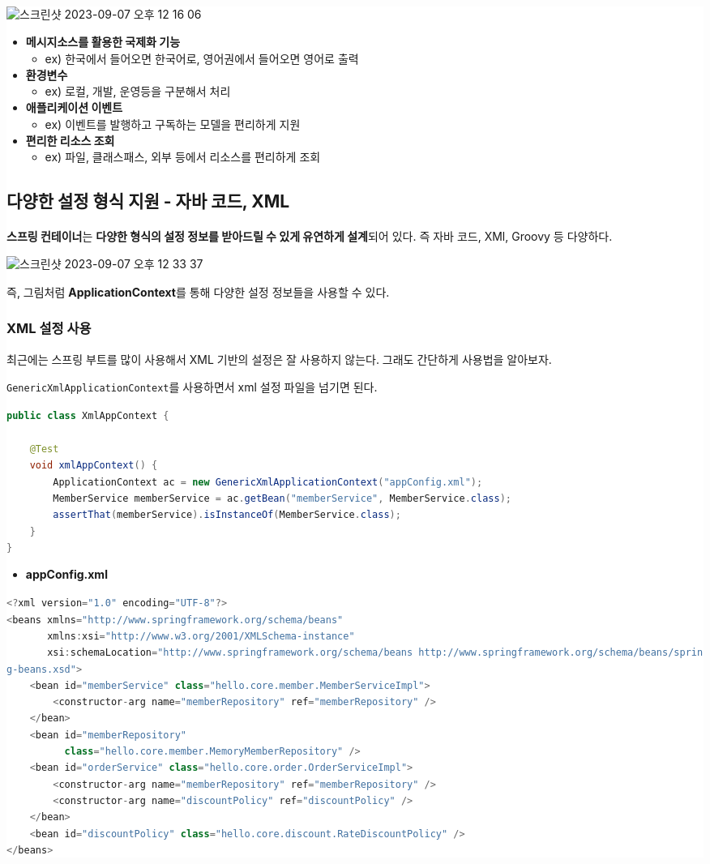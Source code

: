 ![스크린샷 2023-09-07 오후 12 16 06](https://github.com/Heo-y-y/development-blog/assets/112863029/abc770eb-dbe9-45ee-9faf-6daad9a21e8b)

- **메시지소스를 활용한 국제화 기능**
    - ex) 한국에서 들어오면 한국어로, 영어권에서 들어오면 영어로 출력
- **환경변수**
    - ex) 로컬, 개발, 운영등을 구분해서 처리
- **애플리케이션 이벤트**
    - ex) 이벤트를 발행하고 구독하는 모델을 편리하게 지원
- **편리한 리소스 조회**
    - ex) 파일, 클래스패스, 외부 등에서 리소스를 편리하게 조회

## 다양한 설정 형식 지원 - 자바 코드, XML

**스프링 컨테이너**는 **다양한 형식의 설정 정보를 받아드릴 수 있게 유연하게 설계**되어 있다. 즉 자바 코드, XMl, Groovy 등 다양하다.

![스크린샷 2023-09-07 오후 12 33 37](https://github.com/Heo-y-y/development-blog/assets/112863029/3d7d8c03-d94b-4618-bd9e-2a0ac4edb2e2)

즉, 그림처럼 **ApplicationContext**를 통해 다양한 설정 정보들을 사용할 수 있다.

### XML 설정 사용

최근에는 스프링 부트를 많이 사용해서 XML 기반의 설정은 잘 사용하지 않는다. 그래도 간단하게 사용법을 알아보자.

`GenericXmlApplicationContext`를 사용하면서 xml 설정 파일을 넘기면 된다.

```java
public class XmlAppContext {

    @Test
    void xmlAppContext() {
        ApplicationContext ac = new GenericXmlApplicationContext("appConfig.xml");
        MemberService memberService = ac.getBean("memberService", MemberService.class);
        assertThat(memberService).isInstanceOf(MemberService.class);
    }
}
```

- **appConfig.xml**

```java
<?xml version="1.0" encoding="UTF-8"?>
<beans xmlns="http://www.springframework.org/schema/beans"
       xmlns:xsi="http://www.w3.org/2001/XMLSchema-instance"
       xsi:schemaLocation="http://www.springframework.org/schema/beans http://www.springframework.org/schema/beans/spring-beans.xsd">
    <bean id="memberService" class="hello.core.member.MemberServiceImpl">
        <constructor-arg name="memberRepository" ref="memberRepository" />
    </bean>
    <bean id="memberRepository"
          class="hello.core.member.MemoryMemberRepository" />
    <bean id="orderService" class="hello.core.order.OrderServiceImpl">
        <constructor-arg name="memberRepository" ref="memberRepository" />
        <constructor-arg name="discountPolicy" ref="discountPolicy" />
    </bean>
    <bean id="discountPolicy" class="hello.core.discount.RateDiscountPolicy" />
</beans>
```

